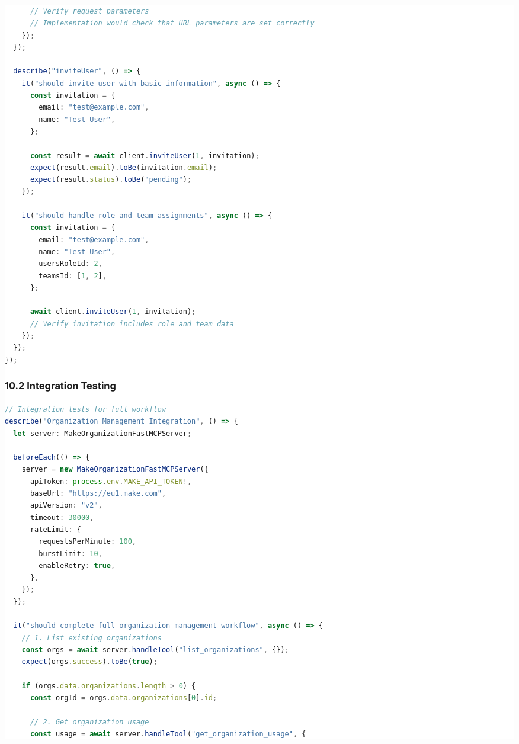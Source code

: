 ```typescript
      // Verify request parameters
      // Implementation would check that URL parameters are set correctly
    });
  });

  describe("inviteUser", () => {
    it("should invite user with basic information", async () => {
      const invitation = {
        email: "test@example.com",
        name: "Test User",
      };

      const result = await client.inviteUser(1, invitation);
      expect(result.email).toBe(invitation.email);
      expect(result.status).toBe("pending");
    });

    it("should handle role and team assignments", async () => {
      const invitation = {
        email: "test@example.com",
        name: "Test User",
        usersRoleId: 2,
        teamsId: [1, 2],
      };

      await client.inviteUser(1, invitation);
      // Verify invitation includes role and team data
    });
  });
});
```

### 10.2 Integration Testing

```typescript
// Integration tests for full workflow
describe("Organization Management Integration", () => {
  let server: MakeOrganizationFastMCPServer;

  beforeEach(() => {
    server = new MakeOrganizationFastMCPServer({
      apiToken: process.env.MAKE_API_TOKEN!,
      baseUrl: "https://eu1.make.com",
      apiVersion: "v2",
      timeout: 30000,
      rateLimit: {
        requestsPerMinute: 100,
        burstLimit: 10,
        enableRetry: true,
      },
    });
  });

  it("should complete full organization management workflow", async () => {
    // 1. List existing organizations
    const orgs = await server.handleTool("list_organizations", {});
    expect(orgs.success).toBe(true);

    if (orgs.data.organizations.length > 0) {
      const orgId = orgs.data.organizations[0].id;

      // 2. Get organization usage
      const usage = await server.handleTool("get_organization_usage", {
```